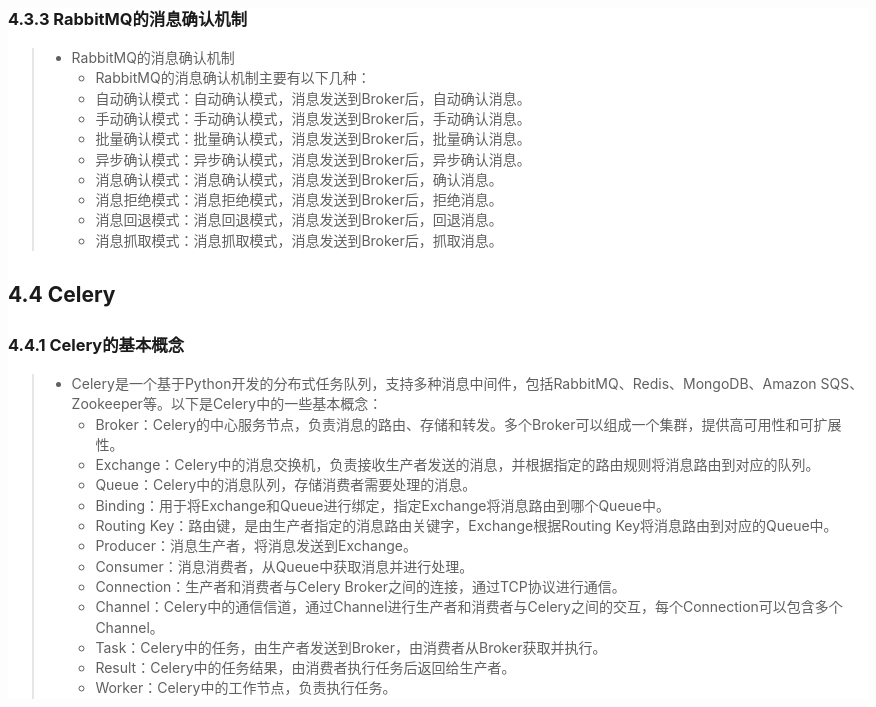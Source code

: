 ### 4.3.3 RabbitMQ的消息确认机制

> + RabbitMQ的消息确认机制
>   + RabbitMQ的消息确认机制主要有以下几种：
>   + 自动确认模式：自动确认模式，消息发送到Broker后，自动确认消息。
>   + 手动确认模式：手动确认模式，消息发送到Broker后，手动确认消息。
>   + 批量确认模式：批量确认模式，消息发送到Broker后，批量确认消息。
>   + 异步确认模式：异步确认模式，消息发送到Broker后，异步确认消息。
>   + 消息确认模式：消息确认模式，消息发送到Broker后，确认消息。
>   + 消息拒绝模式：消息拒绝模式，消息发送到Broker后，拒绝消息。
>   + 消息回退模式：消息回退模式，消息发送到Broker后，回退消息。
>   + 消息抓取模式：消息抓取模式，消息发送到Broker后，抓取消息。

## **4.4 Celery**

### 4.4.1 Celery的基本概念

> + Celery是一个基于Python开发的分布式任务队列，支持多种消息中间件，包括RabbitMQ、Redis、MongoDB、Amazon SQS、Zookeeper等。以下是Celery中的一些基本概念：
>   + Broker：Celery的中心服务节点，负责消息的路由、存储和转发。多个Broker可以组成一个集群，提供高可用性和可扩展性。
>   + Exchange：Celery中的消息交换机，负责接收生产者发送的消息，并根据指定的路由规则将消息路由到对应的队列。
>   + Queue：Celery中的消息队列，存储消费者需要处理的消息。
>   + Binding：用于将Exchange和Queue进行绑定，指定Exchange将消息路由到哪个Queue中。
>   + Routing Key：路由键，是由生产者指定的消息路由关键字，Exchange根据Routing Key将消息路由到对应的Queue中。
>   + Producer：消息生产者，将消息发送到Exchange。
>   + Consumer：消息消费者，从Queue中获取消息并进行处理。
>   + Connection：生产者和消费者与Celery Broker之间的连接，通过TCP协议进行通信。
>   + Channel：Celery中的通信信道，通过Channel进行生产者和消费者与Celery之间的交互，每个Connection可以包含多个Channel。
>   + Task：Celery中的任务，由生产者发送到Broker，由消费者从Broker获取并执行。
>   + Result：Celery中的任务结果，由消费者执行任务后返回给生产者。
>   + Worker：Celery中的工作节点，负责执行任务。
